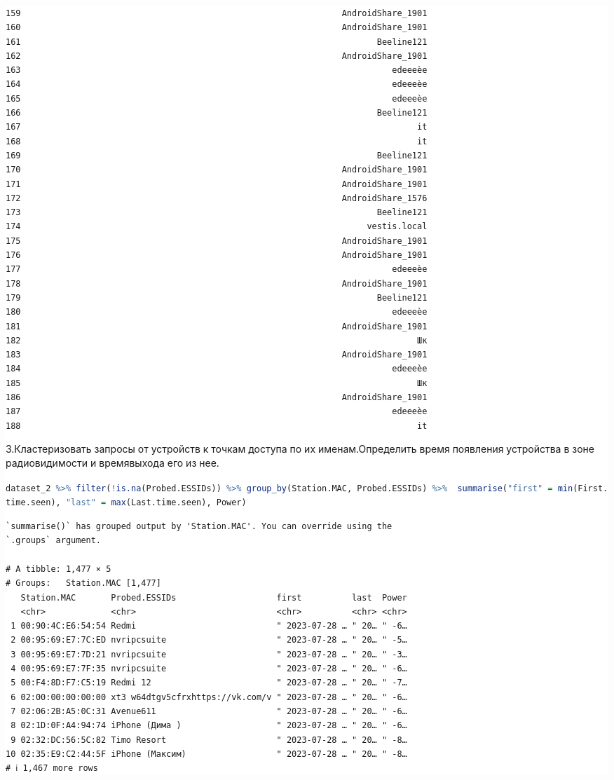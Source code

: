    159                                                                AndroidShare_1901
    160                                                                AndroidShare_1901
    161                                                                       Beeline121
    162                                                                AndroidShare_1901
    163                                                                          edeeeèe
    164                                                                          edeeeèe
    165                                                                          edeeeèe
    166                                                                       Beeline121
    167                                                                               it
    168                                                                               it
    169                                                                       Beeline121
    170                                                                AndroidShare_1901
    171                                                                AndroidShare_1901
    172                                                                AndroidShare_1576
    173                                                                       Beeline121
    174                                                                     vestis.local
    175                                                                AndroidShare_1901
    176                                                                AndroidShare_1901
    177                                                                          edeeeèe
    178                                                                AndroidShare_1901
    179                                                                       Beeline121
    180                                                                          edeeeèe
    181                                                                AndroidShare_1901
    182                                                                               Шк
    183                                                                AndroidShare_1901
    184                                                                          edeeeèe
    185                                                                               Шк
    186                                                                AndroidShare_1901
    187                                                                          edeeeèe
    188                                                                               it

3.Кластеризовать запросы от устройств к точкам доступа по их
именам.Определить время появления устройства в зоне радиовидимости и
времявыхода его из нее.

``` r
dataset_2 %>% filter(!is.na(Probed.ESSIDs)) %>% group_by(Station.MAC, Probed.ESSIDs) %>%  summarise("first" = min(First.time.seen), "last" = max(Last.time.seen), Power)
```

    `summarise()` has grouped output by 'Station.MAC'. You can override using the
    `.groups` argument.

    # A tibble: 1,477 × 5
    # Groups:   Station.MAC [1,477]
       Station.MAC       Probed.ESSIDs                    first          last  Power
       <chr>             <chr>                            <chr>          <chr> <chr>
     1 00:90:4C:E6:54:54 Redmi                            " 2023-07-28 … " 20… " -6…
     2 00:95:69:E7:7C:ED nvripcsuite                      " 2023-07-28 … " 20… " -5…
     3 00:95:69:E7:7D:21 nvripcsuite                      " 2023-07-28 … " 20… " -3…
     4 00:95:69:E7:7F:35 nvripcsuite                      " 2023-07-28 … " 20… " -6…
     5 00:F4:8D:F7:C5:19 Redmi 12                         " 2023-07-28 … " 20… " -7…
     6 02:00:00:00:00:00 xt3 w64dtgv5cfrxhttps://vk.com/v " 2023-07-28 … " 20… " -6…
     7 02:06:2B:A5:0C:31 Avenue611                        " 2023-07-28 … " 20… " -6…
     8 02:1D:0F:A4:94:74 iPhone (Дима )                   " 2023-07-28 … " 20… " -6…
     9 02:32:DC:56:5C:82 Timo Resort                      " 2023-07-28 … " 20… " -8…
    10 02:35:E9:C2:44:5F iPhone (Максим)                  " 2023-07-28 … " 20… " -8…
    # ℹ 1,467 more rows
